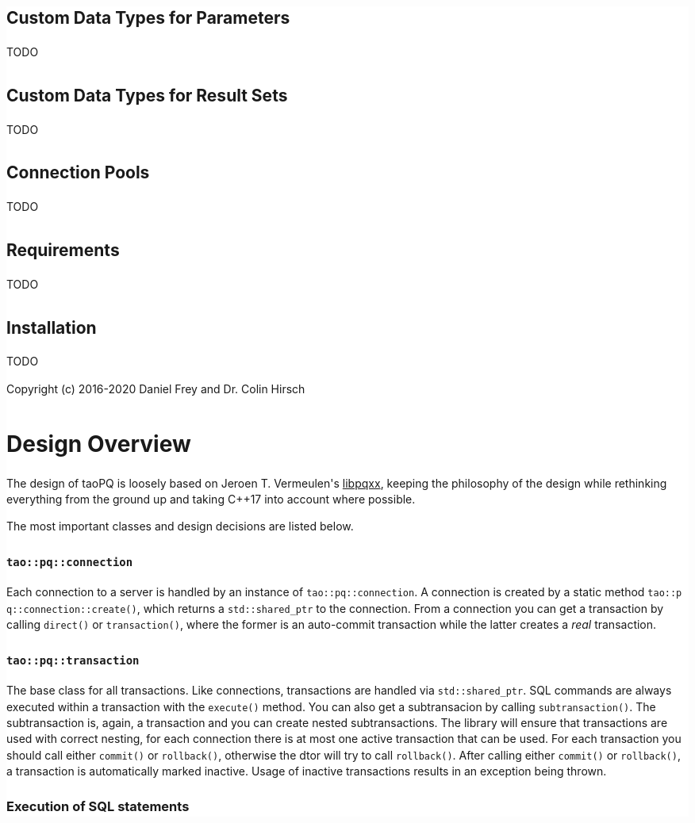 ## Custom Data Types for Parameters

TODO

## Custom Data Types for Result Sets

TODO

## Connection Pools

TODO

## Requirements

TODO

## Installation

TODO

Copyright (c) 2016-2020 Daniel Frey and Dr. Colin Hirsch



# Design Overview

The design of taoPQ is loosely based on Jeroen T. Vermeulen's [libpqxx](http://pqxx.org/development/libpqxx/), keeping the philosophy of the design while rethinking everything from the ground up and taking C++17 into account where possible.

The most important classes and design decisions are listed below.

### `tao::pq::connection`

Each connection to a server is handled by an instance of `tao::pq::connection`. A connection is created by a static method `tao::pq::connection::create()`, which returns a `std::shared_ptr` to the connection. From a connection you can get a transaction by calling `direct()` or `transaction()`, where the former is an auto-commit transaction while the latter creates a *real* transaction.

### `tao::pq::transaction`

The base class for all transactions. Like connections, transactions are handled via `std::shared_ptr`. SQL commands are always executed within a transaction with the `execute()` method. You can also get a subtransacion by calling `subtransaction()`. The subtransaction is, again, a transaction and you can create nested subtransactions. The library will ensure that transactions are used with correct nesting, for each connection there is at most one active transaction that can be used. For each transaction you should call either `commit()` or `rollback()`, otherwise the dtor will try to call `rollback()`. After calling either `commit()` or `rollback()`, a transaction is automatically marked inactive. Usage of inactive transactions results in an exception being thrown.

### Execution of SQL statements
